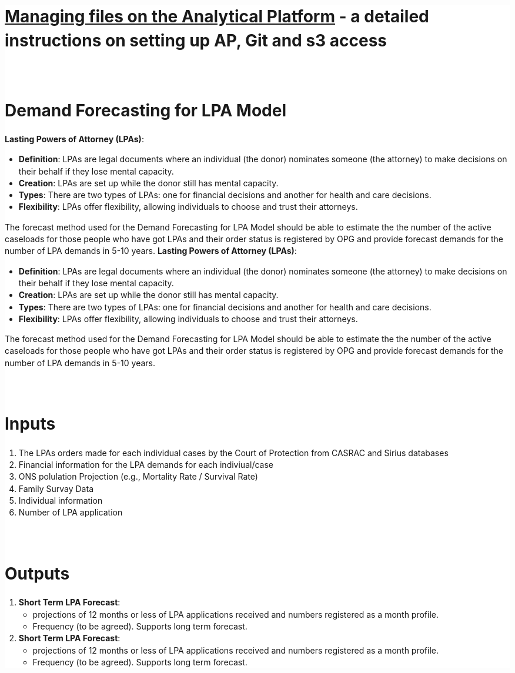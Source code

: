 # [Managing files on the Analytical Platform](#ap-detailed) - a detailed instructions on setting up AP, Git and s3 access
&nbsp; 
&nbsp; 

<a name="summ"></a>
# Demand Forecasting for LPA Model
**Lasting Powers of Attorney (LPAs)**:
   - **Definition**: LPAs are legal documents where an individual (the donor) nominates someone (the attorney) to make decisions on their behalf if they lose mental capacity.
   - **Creation**: LPAs are set up while the donor still has mental capacity.
   - **Types**: There are two types of LPAs: one for financial decisions and another for health and care decisions.
   - **Flexibility**: LPAs offer flexibility, allowing individuals to choose and trust their attorneys.
   
The forecast method used for the Demand Forecasting for LPA Model should be able to estimate the the number of the active caseloads for those people who have got LPAs and their order status is registered by OPG and provide forecast demands for the number of LPA demands in 5-10 years. 
**Lasting Powers of Attorney (LPAs)**:
   - **Definition**: LPAs are legal documents where an individual (the donor) nominates someone (the attorney) to make decisions on their behalf if they lose mental capacity.
   - **Creation**: LPAs are set up while the donor still has mental capacity.
   - **Types**: There are two types of LPAs: one for financial decisions and another for health and care decisions.
   - **Flexibility**: LPAs offer flexibility, allowing individuals to choose and trust their attorneys.
   
The forecast method used for the Demand Forecasting for LPA Model should be able to estimate the the number of the active caseloads for those people who have got LPAs and their order status is registered by OPG and provide forecast demands for the number of LPA demands in 5-10 years. 


&nbsp;
<a name="inputs"></a>
# Inputs
1. The LPAs orders made for each individual cases by the Court of Protection from CASRAC and Sirius databases
2. Financial information for the LPA demands for each indiviual/case
3. ONS polulation Projection (e.g., Mortality Rate / Survival Rate)
4. Family Survay Data
5. Individual information
7. Number of LPA application

&nbsp; 
<a name="outputs"></a>
# Outputs
1. **Short Term LPA Forecast**: 
    - projections of 12 months or less of LPA applications received and numbers registered as a month profile. 
    - Frequency (to be agreed). Supports long term forecast.
1. **Short Term LPA Forecast**: 
    - projections of 12 months or less of LPA applications received and numbers registered as a month profile. 
    - Frequency (to be agreed). Supports long term forecast.
